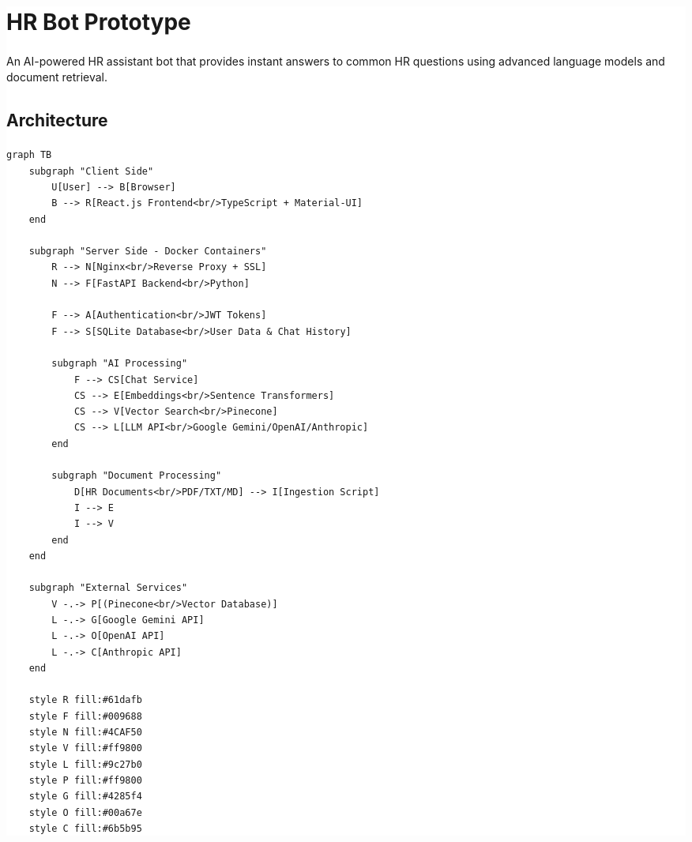 # HR Bot Prototype

An AI-powered HR assistant bot that provides instant answers to common HR questions using advanced language models and document retrieval.

## Architecture

```mermaid
graph TB
    subgraph "Client Side"
        U[User] --> B[Browser]
        B --> R[React.js Frontend<br/>TypeScript + Material-UI]
    end
    
    subgraph "Server Side - Docker Containers"
        R --> N[Nginx<br/>Reverse Proxy + SSL]
        N --> F[FastAPI Backend<br/>Python]
        
        F --> A[Authentication<br/>JWT Tokens]
        F --> S[SQLite Database<br/>User Data & Chat History]
        
        subgraph "AI Processing"
            F --> CS[Chat Service]
            CS --> E[Embeddings<br/>Sentence Transformers]
            CS --> V[Vector Search<br/>Pinecone]
            CS --> L[LLM API<br/>Google Gemini/OpenAI/Anthropic]
        end
        
        subgraph "Document Processing"
            D[HR Documents<br/>PDF/TXT/MD] --> I[Ingestion Script]
            I --> E
            I --> V
        end
    end
    
    subgraph "External Services"
        V -.-> P[(Pinecone<br/>Vector Database)]
        L -.-> G[Google Gemini API]
        L -.-> O[OpenAI API]
        L -.-> C[Anthropic API]
    end
    
    style R fill:#61dafb
    style F fill:#009688
    style N fill:#4CAF50
    style V fill:#ff9800
    style L fill:#9c27b0
    style P fill:#ff9800
    style G fill:#4285f4
    style O fill:#00a67e
    style C fill:#6b5b95
```
